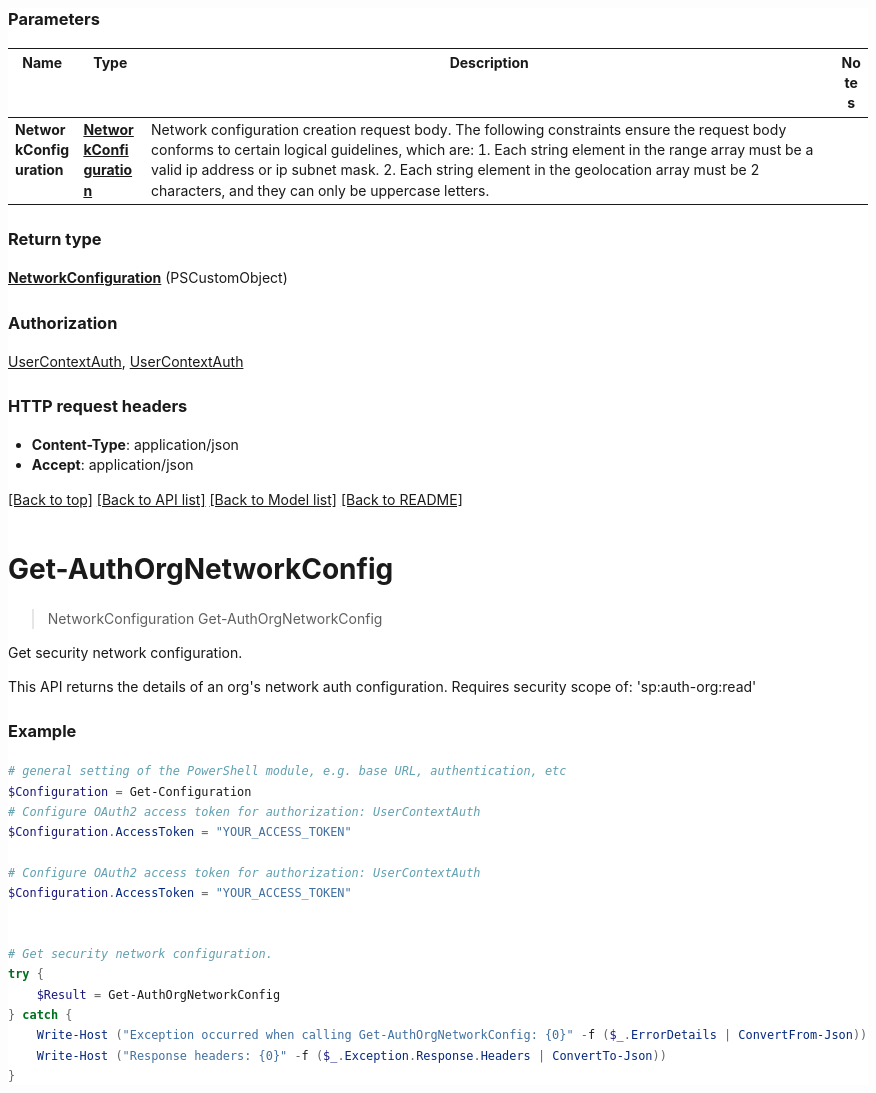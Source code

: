 ### Parameters

Name | Type | Description  | Notes
------------- | ------------- | ------------- | -------------
 **NetworkConfiguration** | [**NetworkConfiguration**](NetworkConfiguration.md)| Network configuration creation request body.   The following constraints ensure the request body conforms to certain logical guidelines, which are:   1. Each string element in the range array must be a valid ip address or ip subnet mask.   2. Each string element in the geolocation array must be 2 characters, and they can only be uppercase letters. | 

### Return type

[**NetworkConfiguration**](NetworkConfiguration.md) (PSCustomObject)

### Authorization

[UserContextAuth](../README.md#UserContextAuth), [UserContextAuth](../README.md#UserContextAuth)

### HTTP request headers

 - **Content-Type**: application/json
 - **Accept**: application/json

[[Back to top]](#) [[Back to API list]](../README.md#documentation-for-api-endpoints) [[Back to Model list]](../README.md#documentation-for-models) [[Back to README]](../README.md)

<a id="Get-AuthOrgNetworkConfig"></a>
# **Get-AuthOrgNetworkConfig**
> NetworkConfiguration Get-AuthOrgNetworkConfig<br>

Get security network configuration.

This API returns the details of an org's network auth configuration. Requires security scope of: 'sp:auth-org:read'

### Example
```powershell
# general setting of the PowerShell module, e.g. base URL, authentication, etc
$Configuration = Get-Configuration
# Configure OAuth2 access token for authorization: UserContextAuth
$Configuration.AccessToken = "YOUR_ACCESS_TOKEN"

# Configure OAuth2 access token for authorization: UserContextAuth
$Configuration.AccessToken = "YOUR_ACCESS_TOKEN"


# Get security network configuration.
try {
    $Result = Get-AuthOrgNetworkConfig
} catch {
    Write-Host ("Exception occurred when calling Get-AuthOrgNetworkConfig: {0}" -f ($_.ErrorDetails | ConvertFrom-Json))
    Write-Host ("Response headers: {0}" -f ($_.Exception.Response.Headers | ConvertTo-Json))
}
```
